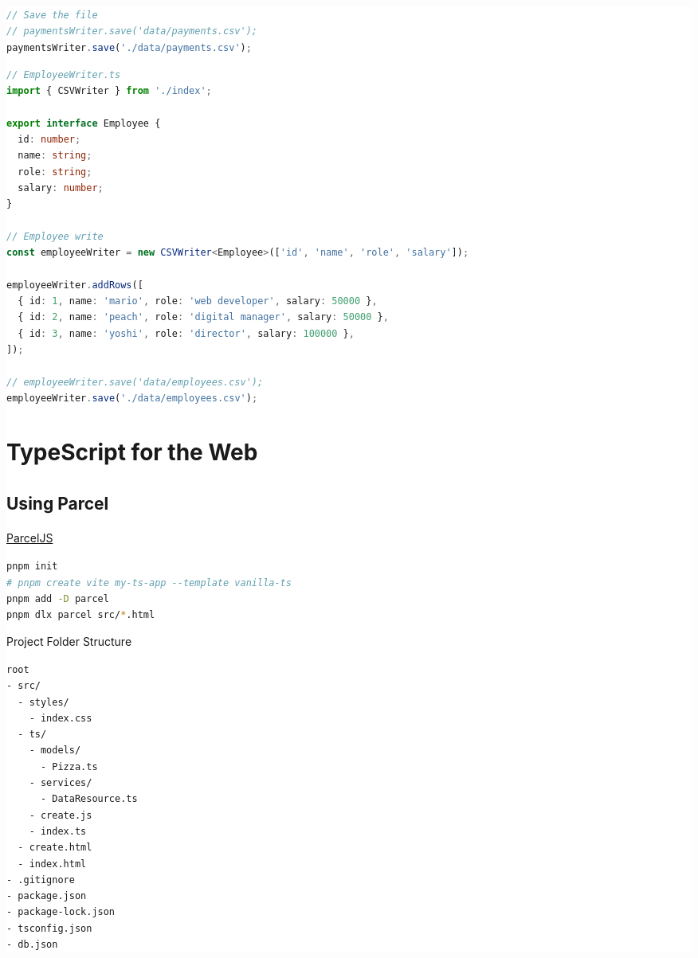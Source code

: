 ```ts
// Save the file
// paymentsWriter.save('data/payments.csv');
paymentsWriter.save('./data/payments.csv');
```

```ts
// EmployeeWriter.ts
import { CSVWriter } from './index';

export interface Employee {
  id: number;
  name: string;
  role: string;
  salary: number;
}

// Employee write
const employeeWriter = new CSVWriter<Employee>(['id', 'name', 'role', 'salary']);

employeeWriter.addRows([
  { id: 1, name: 'mario', role: 'web developer', salary: 50000 },
  { id: 2, name: 'peach', role: 'digital manager', salary: 50000 },
  { id: 3, name: 'yoshi', role: 'director', salary: 100000 },
]);

// employeeWriter.save('data/employees.csv');
employeeWriter.save('./data/employees.csv');
```

# TypeScript for the Web

## Using Parcel

[ParcelJS](https://parceljs.org/docs/)

```sh
pnpm init
# pnpm create vite my-ts-app --template vanilla-ts
pnpm add -D parcel
pnpm dlx parcel src/*.html
```

Project Folder Structure

```
root
- src/
  - styles/
    - index.css
  - ts/
    - models/
      - Pizza.ts
    - services/
      - DataResource.ts
    - create.js
    - index.ts
  - create.html
  - index.html
- .gitignore
- package.json
- package-lock.json
- tsconfig.json
- db.json
```
